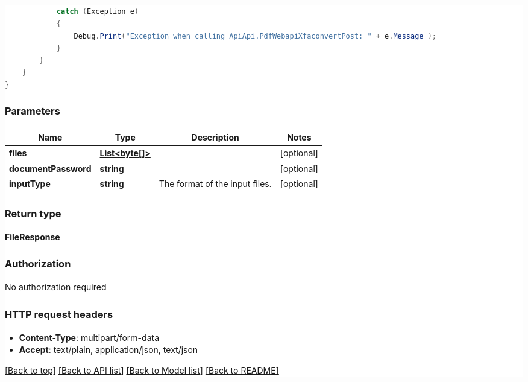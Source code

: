 ```csharp
            catch (Exception e)
            {
                Debug.Print("Exception when calling ApiApi.PdfWebapiXfaconvertPost: " + e.Message );
            }
        }
    }
}
```

### Parameters

Name | Type | Description  | Notes
------------- | ------------- | ------------- | -------------
 **files** | [**List<byte[]>**](byte[].md)|  | [optional] 
 **documentPassword** | **string**|  | [optional] 
 **inputType** | **string**| The format of the input files. | [optional] 

### Return type

[**FileResponse**](FileResponse.md)

### Authorization

No authorization required

### HTTP request headers

 - **Content-Type**: multipart/form-data
 - **Accept**: text/plain, application/json, text/json

[[Back to top]](#) [[Back to API list]](../README.md#documentation-for-api-endpoints) [[Back to Model list]](../README.md#documentation-for-models) [[Back to README]](../README.md)


